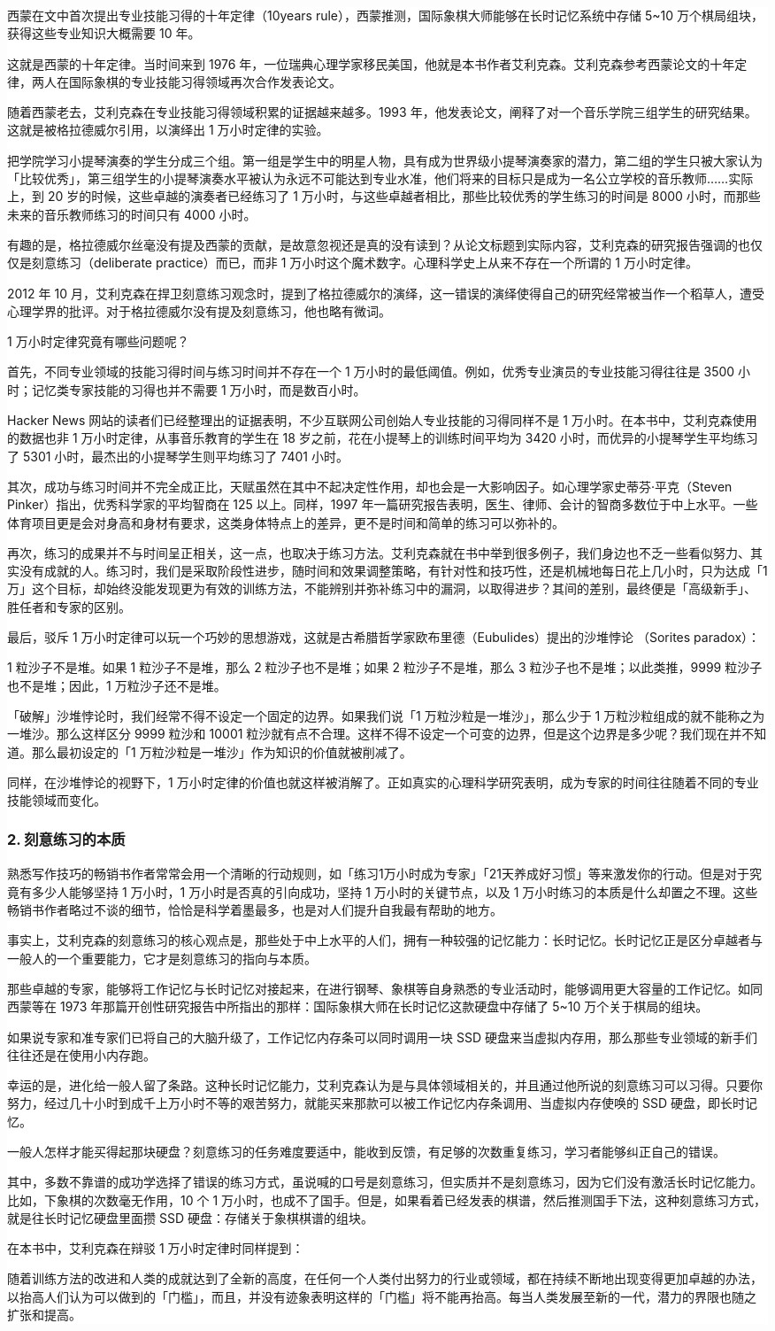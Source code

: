西蒙在文中首次提出专业技能习得的十年定律（10years rule），西蒙推测，国际象棋大师能够在长时记忆系统中存储 5~10 万个棋局组块，获得这些专业知识大概需要 10 年。

这就是西蒙的十年定律。当时间来到 1976 年，一位瑞典心理学家移民美国，他就是本书作者艾利克森。艾利克森参考西蒙论文的十年定律，两人在国际象棋的专业技能习得领域再次合作发表论文。

随着西蒙老去，艾利克森在专业技能习得领域积累的证据越来越多。1993 年，他发表论文，阐释了对一个音乐学院三组学生的研究结果。这就是被格拉德威尔引用，以演绎出 1 万小时定律的实验。

把学院学习小提琴演奏的学生分成三个组。第一组是学生中的明星人物，具有成为世界级小提琴演奏家的潜力，第二组的学生只被大家认为「比较优秀」，第三组学生的小提琴演奏水平被认为永远不可能达到专业水准，他们将来的目标只是成为一名公立学校的音乐教师……实际上，到 20 岁的时候，这些卓越的演奏者已经练习了 1 万小时，与这些卓越者相比，那些比较优秀的学生练习的时间是 8000 小时，而那些未来的音乐教师练习的时间只有 4000 小时。

有趣的是，格拉德威尔丝毫没有提及西蒙的贡献，是故意忽视还是真的没有读到？从论文标题到实际内容，艾利克森的研究报告强调的也仅仅是刻意练习（deliberate practice）而已，而非 1 万小时这个魔术数字。心理科学史上从来不存在一个所谓的 1 万小时定律。

2012 年 10 月，艾利克森在捍卫刻意练习观念时，提到了格拉德威尔的演绎，这一错误的演绎使得自己的研究经常被当作一个稻草人，遭受心理学界的批评。对于格拉德威尔没有提及刻意练习，他也略有微词。

1 万小时定律究竟有哪些问题呢？

首先，不同专业领域的技能习得时间与练习时间并不存在一个 1 万小时的最低阈值。例如，优秀专业演员的专业技能习得往往是 3500 小时；记忆类专家技能的习得也并不需要 1 万小时，而是数百小时。

Hacker News 网站的读者们已经整理出的证据表明，不少互联网公司创始人专业技能的习得同样不是 1 万小时。在本书中，艾利克森使用的数据也非 1 万小时定律，从事音乐教育的学生在 18 岁之前，花在小提琴上的训练时间平均为 3420 小时，而优异的小提琴学生平均练习了 5301 小时，最杰出的小提琴学生则平均练习了 7401 小时。

其次，成功与练习时间并不完全成正比，天赋虽然在其中不起决定性作用，却也会是一大影响因子。如心理学家史蒂芬·平克（Steven Pinker）指出，优秀科学家的平均智商在 125 以上。同样，1997 年一篇研究报告表明，医生、律师、会计的智商多数位于中上水平。一些体育项目更是会对身高和身材有要求，这类身体特点上的差异，更不是时间和简单的练习可以弥补的。

再次，练习的成果并不与时间呈正相关，这一点，也取决于练习方法。艾利克森就在书中举到很多例子，我们身边也不乏一些看似努力、其实没有成就的人。练习时，我们是采取阶段性进步，随时间和效果调整策略，有针对性和技巧性，还是机械地每日花上几小时，只为达成「1万」这个目标，却始终没能发现更为有效的训练方法，不能辨别并弥补练习中的漏洞，以取得进步？其间的差别，最终便是「高级新手」、胜任者和专家的区别。

最后，驳斥 1 万小时定律可以玩一个巧妙的思想游戏，这就是古希腊哲学家欧布里德（Eubulides）提出的沙堆悖论 （Sorites paradox）：

1 粒沙子不是堆。如果 1 粒沙子不是堆，那么 2 粒沙子也不是堆；如果 2 粒沙子不是堆，那么 3 粒沙子也不是堆；以此类推，9999 粒沙子也不是堆；因此，1 万粒沙子还不是堆。

「破解」沙堆悖论时，我们经常不得不设定一个固定的边界。如果我们说「1 万粒沙粒是一堆沙」，那么少于 1 万粒沙粒组成的就不能称之为一堆沙。那么这样区分 9999 粒沙和 10001 粒沙就有点不合理。这样不得不设定一个可变的边界，但是这个边界是多少呢？我们现在并不知道。那么最初设定的「1 万粒沙粒是一堆沙」作为知识的价值就被削减了。

同样，在沙堆悖论的视野下，1 万小时定律的价值也就这样被消解了。正如真实的心理科学研究表明，成为专家的时间往往随着不同的专业技能领域而变化。

### 2. 刻意练习的本质

熟悉写作技巧的畅销书作者常常会用一个清晰的行动规则，如「练习1万小时成为专家」「21天养成好习惯」等来激发你的行动。但是对于究竟有多少人能够坚持 1 万小时，1 万小时是否真的引向成功，坚持 1 万小时的关键节点，以及 1 万小时练习的本质是什么却置之不理。这些畅销书作者略过不谈的细节，恰恰是科学着墨最多，也是对人们提升自我最有帮助的地方。

事实上，艾利克森的刻意练习的核心观点是，那些处于中上水平的人们，拥有一种较强的记忆能力：长时记忆。长时记忆正是区分卓越者与一般人的一个重要能力，它才是刻意练习的指向与本质。

那些卓越的专家，能够将工作记忆与长时记忆对接起来，在进行钢琴、象棋等自身熟悉的专业活动时，能够调用更大容量的工作记忆。如同西蒙等在 1973 年那篇开创性研究报告中所指出的那样：国际象棋大师在长时记忆这款硬盘中存储了 5~10 万个关于棋局的组块。

如果说专家和准专家们已将自己的大脑升级了，工作记忆内存条可以同时调用一块 SSD 硬盘来当虚拟内存用，那么那些专业领域的新手们往往还是在使用小内存跑。

幸运的是，进化给一般人留了条路。这种长时记忆能力，艾利克森认为是与具体领域相关的，并且通过他所说的刻意练习可以习得。只要你努力，经过几十小时到成千上万小时不等的艰苦努力，就能买来那款可以被工作记忆内存条调用、当虚拟内存使唤的 SSD 硬盘，即长时记忆。

一般人怎样才能买得起那块硬盘？刻意练习的任务难度要适中，能收到反馈，有足够的次数重复练习，学习者能够纠正自己的错误。

其中，多数不靠谱的成功学选择了错误的练习方式，虽说喊的口号是刻意练习，但实质并不是刻意练习，因为它们没有激活长时记忆能力。比如，下象棋的次数毫无作用，10 个 1 万小时，也成不了国手。但是，如果看着已经发表的棋谱，然后推测国手下法，这种刻意练习方式，就是往长时记忆硬盘里面攒 SSD 硬盘：存储关于象棋棋谱的组块。

在本书中，艾利克森在辩驳 1 万小时定律时同样提到：

随着训练方法的改进和人类的成就达到了全新的高度，在任何一个人类付出努力的行业或领域，都在持续不断地出现变得更加卓越的办法，以抬高人们认为可以做到的「门槛」，而且，并没有迹象表明这样的「门槛」将不能再抬高。每当人类发展至新的一代，潜力的界限也随之扩张和提高。
